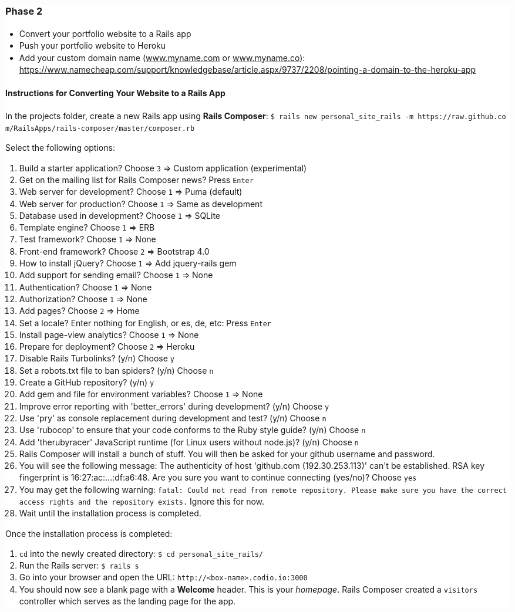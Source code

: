 ### **Phase 2**
* Convert your portfolio website to a Rails app
* Push your portfolio website to Heroku
* Add your custom domain name (www.myname.com or www.myname.co): https://www.namecheap.com/support/knowledgebase/article.aspx/9737/2208/pointing-a-domain-to-the-heroku-app

#### Instructions for Converting Your Website to a Rails App

In the projects folder, create a new Rails app using **Rails Composer**: `$ rails new personal_site_rails -m https://raw.github.com/RailsApps/rails-composer/master/composer.rb`

Select the following options:
1. Build a starter application? Choose `3` => Custom application (experimental)
1. Get on the mailing list for Rails Composer news? Press `Enter`
1. Web server for development? Choose `1` => Puma (default)
1. Web server for production? Choose `1` => Same as development
1. Database used in development? Choose `1` => SQLite
1. Template engine? Choose `1` => ERB
1. Test framework? Choose `1` => None
1. Front-end framework? Choose `2` => Bootstrap 4.0
1. How to install jQuery? Choose `1` => Add jquery-rails gem
1. Add support for sending email? Choose `1` => None
1. Authentication? Choose `1` => None
1. Authorization? Choose `1` => None
1. Add pages? Choose `2` => Home
1. Set a locale? Enter nothing for English, or es, de, etc: Press `Enter`
1. Install page-view analytics? Choose `1` => None
1. Prepare for deployment? Choose `2` => Heroku
1. Disable Rails Turbolinks? (y/n) Choose `y`
1. Set a robots.txt file to ban spiders? (y/n) Choose `n`
1. Create a GitHub repository? (y/n) `y`
1. Add gem and file for environment variables? Choose `1` => None
1. Improve error reporting with 'better_errors' during development? (y/n) Choose `y`
1. Use 'pry' as console replacement during development and test? (y/n) Choose `n`
1. Use 'rubocop' to ensure that your code conforms to the Ruby style guide? (y/n) Choose `n`
1. Add 'therubyracer' JavaScript runtime (for Linux users without node.js)? (y/n) Choose `n`
1. Rails Composer will install a bunch of stuff. You will then be asked for your github username and password.
1. You will see the following message: The authenticity of host 'github.com (192.30.253.113)' can't be established.
RSA key fingerprint is 16:27:ac:...:df:a6:48.
Are you sure you want to continue connecting (yes/no)? Choose `yes`
1. You may get the following warning: `fatal: Could not read from remote repository. Please make sure you have the correct access rights and the repository exists.` Ignore this for now.
1. Wait until the installation process is completed.

Once the installation process is completed:
1. `cd` into the newly created directory: `$ cd personal_site_rails/`
1. Run the Rails server: `$ rails s`
1. Go into your browser and open the URL: `http://<box-name>.codio.io:3000`
1. You should now see a blank page with a **Welcome** header. This is your *homepage*. Rails Composer created a `visitors` controller which serves as the landing page for the app.
